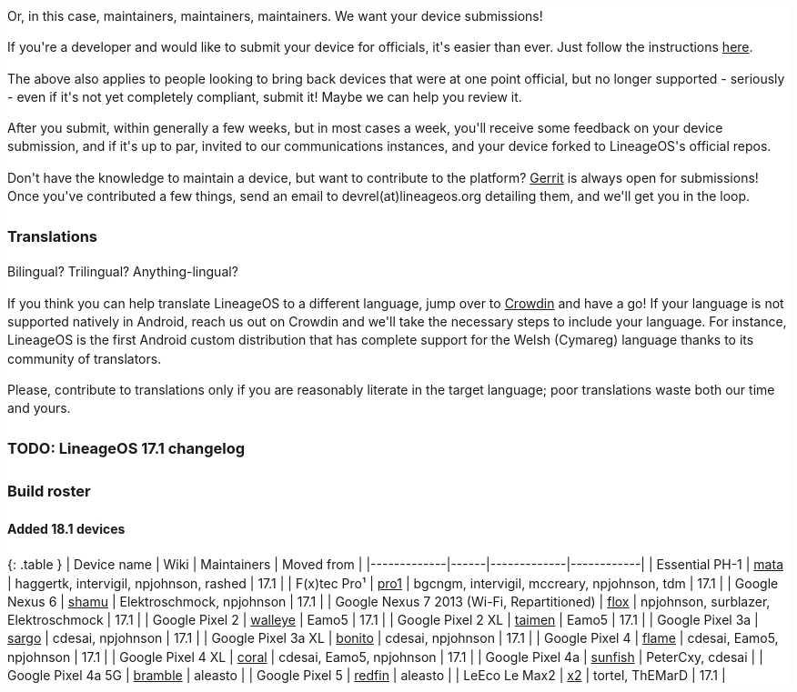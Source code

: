 Or, in this case, maintainers, maintainers, maintainers. We want your device submissions!

If you're a developer and would like to submit your device for officials, it's easier than ever. Just follow the instructions [here](https://wiki.lineageos.org/submitting_device.html).

The above also applies to people looking to bring back devices that were at one point official, but no longer supported - seriously - even if it's not yet completely compliant, submit it! Maybe we can help you review it.

After you submit, within generally a few weeks, but in most cases a week, you'll receive some feedback on your device submission, and if it's up to par, invited to our communications
instances, and your device forked to LineageOS's official repos.

Don't have the knowledge to maintain a device, but want to contribute to the platform? [Gerrit](https://wiki.lineageos.org/usinggerrit-howto.html) is always open for submissions! Once you've contributed a few things, send an email to devrel(at)lineageos.org detailing them, and we'll get you in the loop.

### Translations

Bilingual? Trilingual? Anything-lingual?

If you think you can help translate LineageOS to a different language, jump over to
[Crowdin](http://crowdin.com/project/lineageos) and have a go!
If your language is not supported natively in Android, reach us out on Crowdin and we'll take the necessary
steps to include your language.
For instance, LineageOS is the first Android custom distribution that has complete support
for the Welsh (Cymareg) language thanks to its community of translators.

Please, contribute to translations only if you are reasonably literate in the target language;
poor translations waste both our time and yours.

### TODO: LineageOS 17.1 changelog

### Build roster

#### Added 18.1 devices

{: .table }
| Device name | Wiki | Maintainers | Moved from |
|-------------|------|-------------|------------|
| Essential PH-1 | [mata](https://wiki.lineageos.org/devices/mata) | haggertk, intervigil, npjohnson, rashed | 17.1 |
| F(x)tec Pro¹ | [pro1](https://wiki.lineageos.org/devices/pro1) | bgcngm, intervigil, mccreary, npjohnson, tdm | 17.1 |
| Google Nexus 6 | [shamu](https://wiki.lineageos.org/devices/shamu) | Elektroschmock, npjohnson | 17.1 |
| Google Nexus 7 2013 (Wi-Fi, Repartitioned) | [flox](https://wiki.lineageos.org/devices/flox) | npjohnson, surblazer, Elektroschmock | 17.1 |
| Google Pixel 2 | [walleye](https://wiki.lineageos.org/devices/walleye) | Eamo5 | 17.1 |
| Google Pixel 2 XL | [taimen](https://wiki.lineageos.org/devices/taimen) | Eamo5 | 17.1 |
| Google Pixel 3a | [sargo](https://wiki.lineageos.org/devices/sargo) | cdesai, npjohnson | 17.1 |
| Google Pixel 3a XL | [bonito](https://wiki.lineageos.org/devices/bonito) | cdesai, npjohnson | 17.1 |
| Google Pixel 4 | [flame](https://wiki.lineageos.org/devices/flame) | cdesai, Eamo5, npjohnson | 17.1 |
| Google Pixel 4 XL | [coral](https://wiki.lineageos.org/devices/coral) | cdesai, Eamo5, npjohnson | 17.1 |
| Google Pixel 4a | [sunfish](https://wiki.lineageos.org/devices/sunfish) | PeterCxy, cdesai |
| Google Pixel 4a 5G | [bramble](https://wiki.lineageos.org/devices/bramble) | aleasto |
| Google Pixel 5 | [redfin](https://wiki.lineageos.org/devices/redfin) | aleasto |
| LeEco Le Max2 | [x2](https://wiki.lineageos.org/devices/x2) | tortel, ThEMarD | 17.1 |